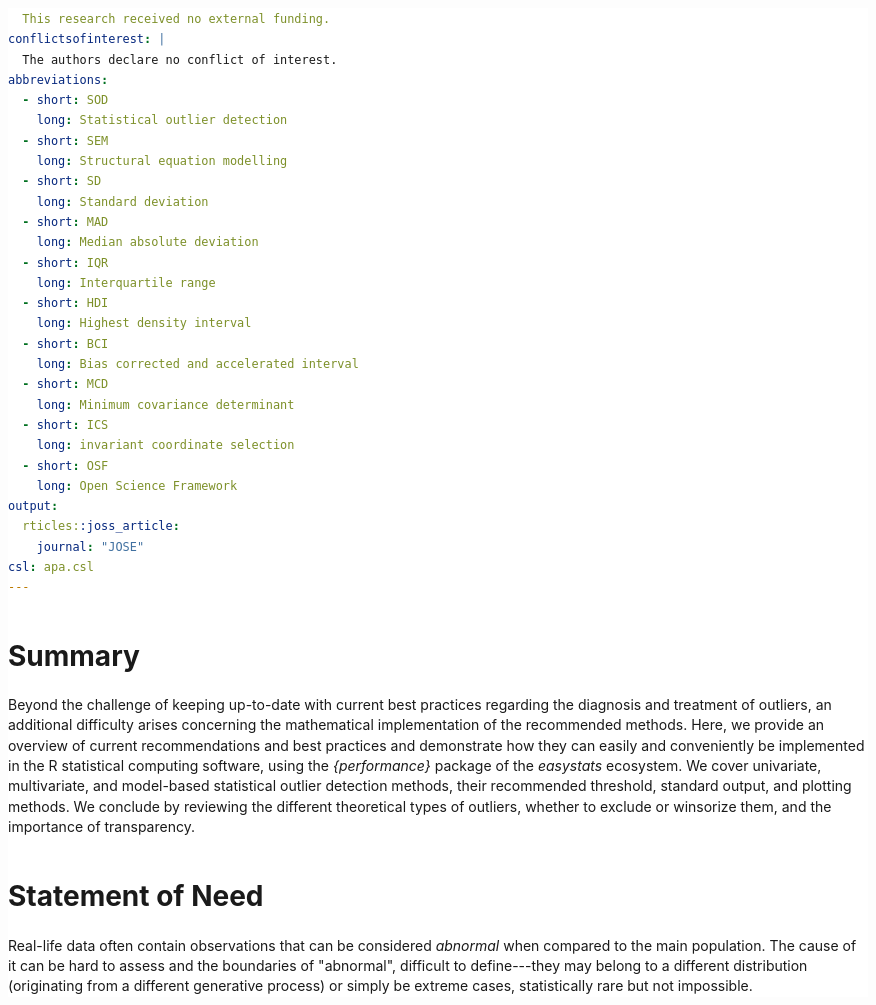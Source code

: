 ```yaml
  This research received no external funding.
conflictsofinterest: |
  The authors declare no conflict of interest.
abbreviations:
  - short: SOD
    long: Statistical outlier detection
  - short: SEM
    long: Structural equation modelling
  - short: SD
    long: Standard deviation
  - short: MAD
    long: Median absolute deviation
  - short: IQR
    long: Interquartile range
  - short: HDI
    long: Highest density interval
  - short: BCI
    long: Bias corrected and accelerated interval
  - short: MCD
    long: Minimum covariance determinant
  - short: ICS
    long: invariant coordinate selection
  - short: OSF
    long: Open Science Framework
output: 
  rticles::joss_article:
    journal: "JOSE"
csl: apa.csl
---
```




# Summary

Beyond the challenge of keeping up-to-date with current best practices regarding the diagnosis and treatment of outliers, an additional difficulty arises concerning the mathematical implementation of the recommended methods. Here, we provide an overview of current recommendations and best practices and demonstrate how they can easily and conveniently be implemented in the R statistical computing software, using the *{performance}* package of the *easystats* ecosystem. We cover univariate, multivariate, and model-based statistical outlier detection methods, their recommended threshold, standard output, and plotting methods. We conclude by reviewing the different theoretical types of outliers, whether to exclude or winsorize them, and the importance of transparency.

# Statement of Need

Real-life data often contain observations that can be considered *abnormal* when compared to the main population. The cause of it can be hard to assess and the boundaries of "abnormal", difficult to define---they may belong to a different distribution (originating from a different generative process) or simply be extreme cases, statistically rare but not impossible.
